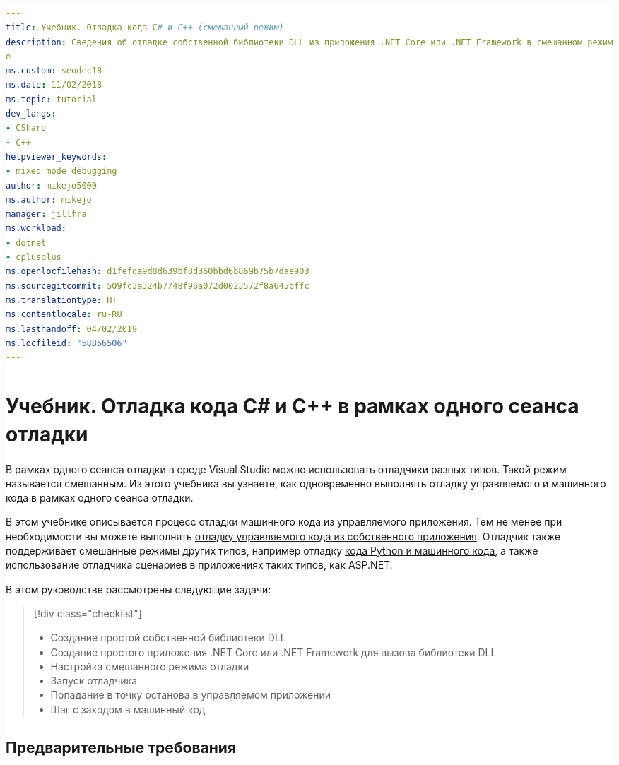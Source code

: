 ```yaml
---
title: Учебник. Отладка кода C# и C++ (смешанный режим)
description: Сведения об отладке собственной библиотеки DLL из приложения .NET Core или .NET Framework в смешанном режиме
ms.custom: seodec18
ms.date: 11/02/2018
ms.topic: tutorial
dev_langs:
- CSharp
- C++
helpviewer_keywords:
- mixed mode debugging
author: mikejo5000
ms.author: mikejo
manager: jillfra
ms.workload:
- dotnet
- cplusplus
ms.openlocfilehash: d1fefda9d8d639bf8d360bbd6b869b75b7dae903
ms.sourcegitcommit: 509fc3a324b7748f96a072d0023572f8a645bffc
ms.translationtype: HT
ms.contentlocale: ru-RU
ms.lasthandoff: 04/02/2019
ms.locfileid: "58856506"
---
```

# <a name="tutorial-debug-c-and-c-in-the-same-debugging-session"></a>Учебник. Отладка кода C# и C++ в рамках одного сеанса отладки

В рамках одного сеанса отладки в среде Visual Studio можно использовать отладчики разных типов. Такой режим называется смешанным. Из этого учебника вы узнаете, как одновременно выполнять отладку управляемого и машинного кода в рамках одного сеанса отладки.

В этом учебнике описывается процесс отладки машинного кода из управляемого приложения. Тем не менее при необходимости вы можете выполнять [отладку управляемого кода из собственного приложения](../debugger/how-to-debug-in-mixed-mode.md). Отладчик также поддерживает смешанные режимы других типов, например отладку [кода Python и машинного кода](../python/debugging-mixed-mode-c-cpp-python-in-visual-studio.md), а также использование отладчика сценариев в приложениях таких типов, как ASP.NET.

В этом руководстве рассмотрены следующие задачи:

> [!div class="checklist"]
> * Создание простой собственной библиотеки DLL
> * Создание простого приложения .NET Core или .NET Framework для вызова библиотеки DLL
> * Настройка смешанного режима отладки
> * Запуск отладчика
> * Попадание в точку останова в управляемом приложении
> * Шаг с заходом в машинный код

## <a name="prerequisites"></a>Предварительные требования
